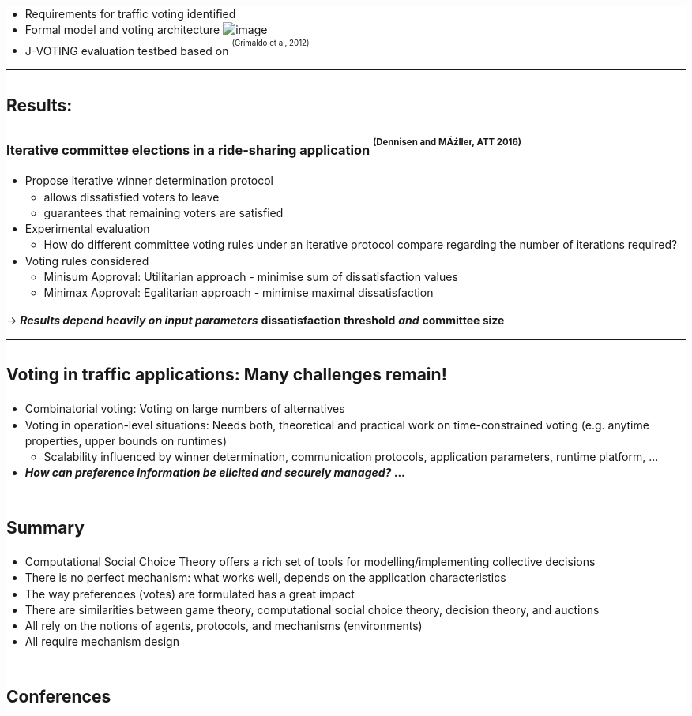 *   Requirements for traffic voting identified
*   Formal model and voting architecture
    <span>![image](slides/sociotechnicalsystems3/image_072.jpg)</span>
*   J-VOTING evaluation testbed based on <sup><sup>(Grimaldo et al, 2012)


---
## Results: 
### Iterative committee elections in a ride-sharing application <sup><sup>(Dennisen and MĂźller, ATT 2016)
*   Propose iterative winner determination protocol
    *   allows dissatisfied voters to leave
    *   guarantees that remaining voters are satisfied
*   Experimental evaluation
    *   How do different committee voting rules under an iterative protocol compare regarding the number of iterations required?
*   Voting rules considered
    *   Minisum Approval: Utilitarian approach - minimise sum of dissatisfaction values
    *   Minimax Approval: Egalitarian approach - minimise maximal dissatisfaction

$\rightarrow$ **_Results depend heavily on input parameters_** **dissatisfaction threshold** **_and_** **committee size**


---
## Voting in traffic applications: Many challenges remain!

*   Combinatorial voting: Voting on large numbers of alternatives
*   Voting in operation-level situations: Needs both, theoretical and practical work on time-constrained voting (e.g. anytime properties, upper bounds on runtimes)
    *   Scalability influenced by winner determination, communication protocols, application parameters, runtime platform, ...
*   **_How can preference information be elicited and securely managed?_ ...**


---
## Summary

*   Computational Social Choice Theory offers a rich set of tools for modelling/implementing collective decisions
*   There is no perfect mechanism: what works well, depends on the application characteristics
*   The way preferences (votes) are formulated has a great impact
*   There are similarities between game theory, computational social choice theory, decision theory, and auctions
*   All rely on the notions of agents, protocols, and mechanisms (environments)
*   All require mechanism design


---
## Conferences
